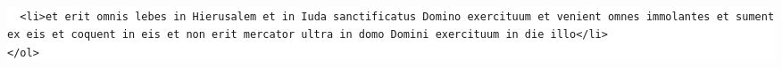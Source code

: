       <li>et erit omnis lebes in Hierusalem et in Iuda sanctificatus Domino exercituum et venient omnes immolantes et sument ex eis et coquent in eis et non erit mercator ultra in domo Domini exercituum in die illo</li>
    </ol>
  </li>
</ol>